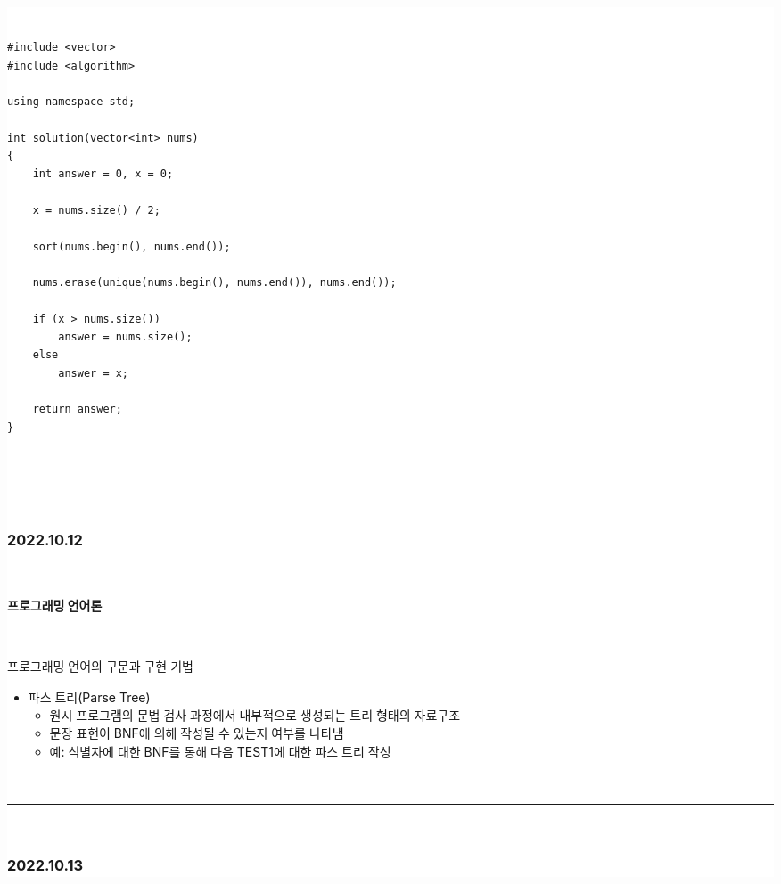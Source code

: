 <br/>

```
#include <vector>
#include <algorithm>

using namespace std;

int solution(vector<int> nums)
{
    int answer = 0, x = 0;
    
    x = nums.size() / 2;
    
    sort(nums.begin(), nums.end());
    
    nums.erase(unique(nums.begin(), nums.end()), nums.end());
    
    if (x > nums.size())
        answer = nums.size();
    else
        answer = x;
    
    return answer;
}
```

<br/>

---

<br/>


### 2022.10.12


<br/>

**프로그래밍 언어론**

<br/>

프로그래밍 언어의 구문과 구현 기법

- 파스 트리(Parse Tree)
    - 원시 프로그램의 문법 검사 과정에서 내부적으로 생성되는 트리 형태의 자료구조
    - 문장 표현이 BNF에 의해 작성될 수 있는지 여부를 나타냄
    - 예: 식별자에 대한 BNF를 통해 다음 TEST1에 대한 파스 트리 작성

<br/>

---

<br/>

### 2022.10.13
